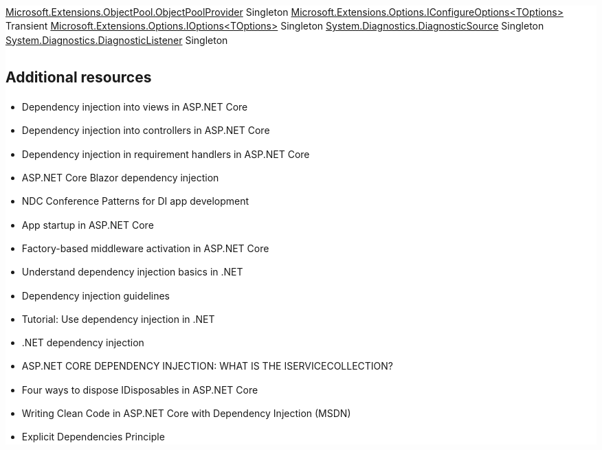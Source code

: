 <td><a href="/en-us/dotnet/api/microsoft.extensions.objectpool.objectpoolprovider" class="no-loc" data-linktype="absolute-path">Microsoft.Extensions.ObjectPool.ObjectPoolProvider</a></td>
<td>Singleton</td>
</tr>
<tr>
<td><a href="/en-us/dotnet/api/microsoft.extensions.options.iconfigureoptions-1" class="no-loc" data-linktype="absolute-path">Microsoft.Extensions.Options.IConfigureOptions&lt;TOptions&gt;</a></td>
<td>Transient</td>
</tr>
<tr>
<td><a href="/en-us/dotnet/api/microsoft.extensions.options.ioptions-1" class="no-loc" data-linktype="absolute-path">Microsoft.Extensions.Options.IOptions&lt;TOptions&gt;</a></td>
<td>Singleton</td>
</tr>
<tr>
<td><a href="/en-us/dotnet/api/system.diagnostics.diagnosticsource" class="no-loc" data-linktype="absolute-path">System.Diagnostics.DiagnosticSource</a></td>
<td>Singleton</td>
</tr>
<tr>
<td><a href="/en-us/dotnet/api/system.diagnostics.diagnosticlistener" class="no-loc" data-linktype="absolute-path">System.Diagnostics.DiagnosticListener</a></td>
<td>Singleton</td>
</tr>
</tbody></table>

## Additional resources

 - Dependency injection into views in ASP.NET Core

 - Dependency injection into controllers in ASP.NET Core

 - Dependency injection in requirement handlers in ASP.NET Core

 - ASP.NET Core Blazor dependency injection

 - NDC Conference Patterns for DI app development

 - App startup in ASP.NET Core

 - Factory-based middleware activation in ASP.NET Core

 - Understand dependency injection basics in .NET

 - Dependency injection guidelines

 - Tutorial: Use dependency injection in .NET

 - .NET dependency injection

 - ASP.NET CORE DEPENDENCY INJECTION: WHAT IS THE ISERVICECOLLECTION?

 - Four ways to dispose IDisposables in ASP.NET Core

 - Writing Clean Code in ASP.NET Core with Dependency Injection (MSDN)

 - Explicit Dependencies Principle
